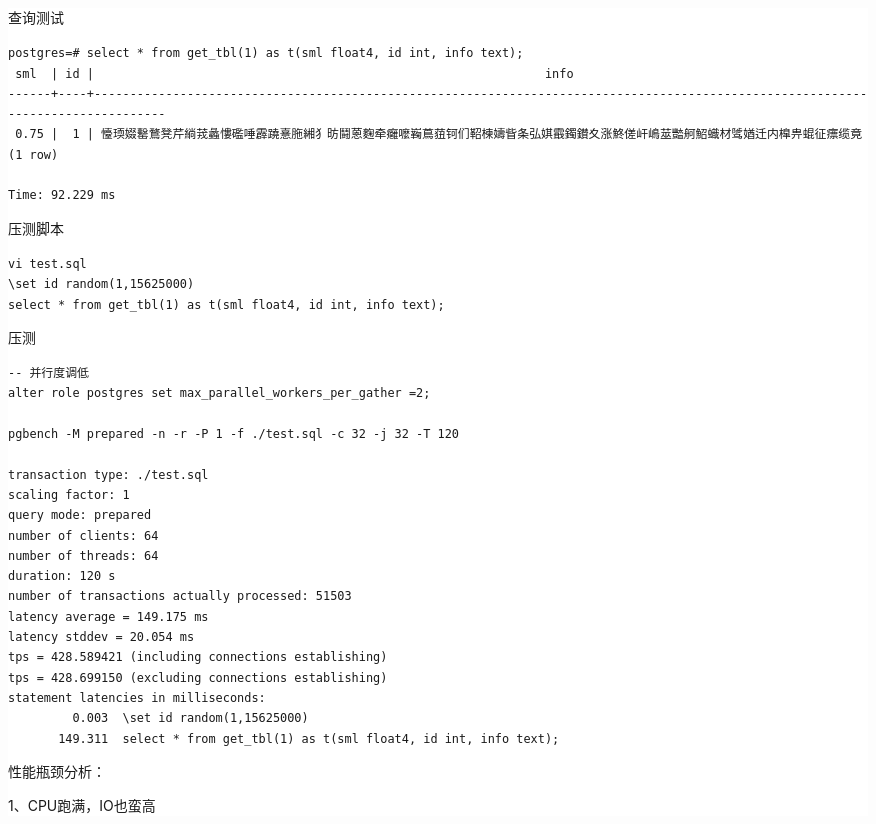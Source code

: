 

查询测试  

```LANG
postgres=# select * from get_tbl(1) as t(sml float4, id int, info text);  
 sml  | id |                                                               info                                                                 
------+----+----------------------------------------------------------------------------------------------------------------------------------  
 0.75 |  1 | 懛瑌娺罊鶩凳芹緔茙蠡慺礛唾霹蹺憙胣緗犭昉鬪蒽麴牵癰嚒巈蔦莥钶们鞀楝嬦眥条弘娸霵鐲鑚夊涨鮗傞屽嶋莁豓舸鮉蟙材骘媨迁内橰畁蜫征瘭缆竟  
(1 row)  
  
Time: 92.229 ms  

```


压测脚本  

```LANG
vi test.sql  
\set id random(1,15625000)  
select * from get_tbl(1) as t(sml float4, id int, info text);  

```


压测  

```LANG
-- 并行度调低  
alter role postgres set max_parallel_workers_per_gather =2;  
  
pgbench -M prepared -n -r -P 1 -f ./test.sql -c 32 -j 32 -T 120  
  
transaction type: ./test.sql
scaling factor: 1
query mode: prepared
number of clients: 64
number of threads: 64
duration: 120 s
number of transactions actually processed: 51503
latency average = 149.175 ms
latency stddev = 20.054 ms
tps = 428.589421 (including connections establishing)
tps = 428.699150 (excluding connections establishing)
statement latencies in milliseconds:
         0.003  \set id random(1,15625000)
       149.311  select * from get_tbl(1) as t(sml float4, id int, info text);

```


性能瓶颈分析：  


1、CPU跑满，IO也蛮高  
